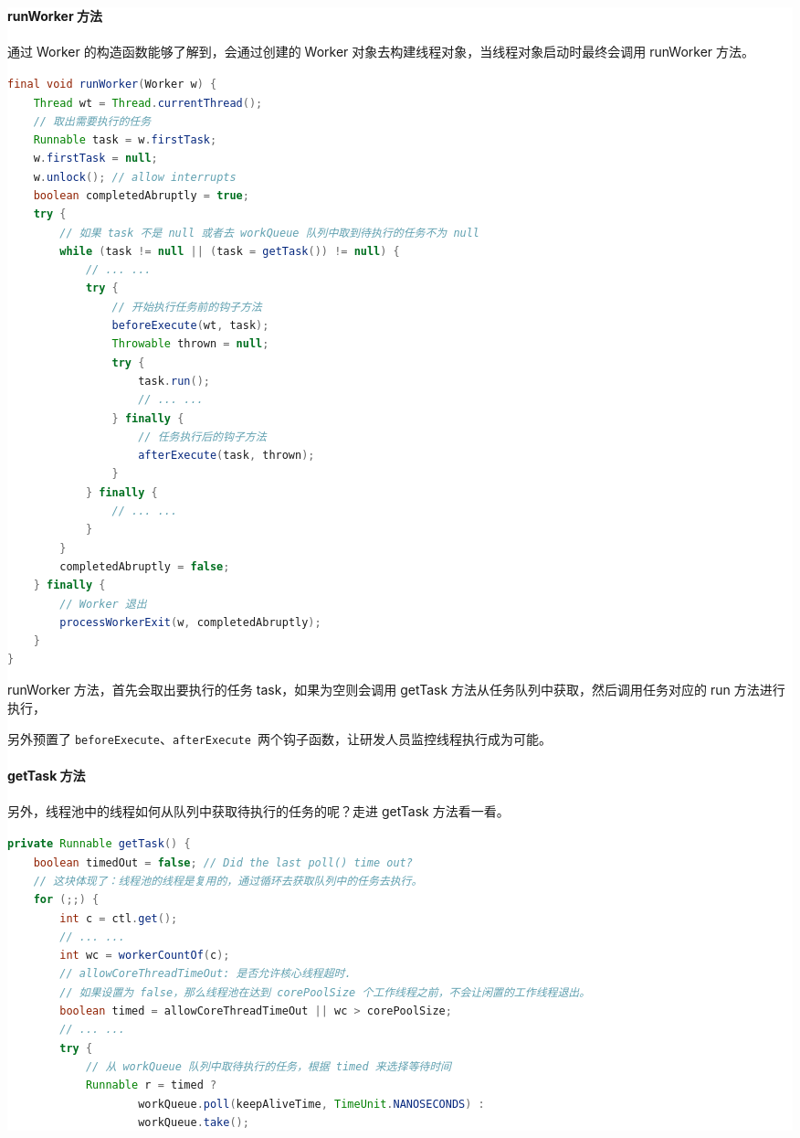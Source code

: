 
#### runWorker 方法

通过 Worker 的构造函数能够了解到，会通过创建的 Worker 对象去构建线程对象，当线程对象启动时最终会调用 runWorker 方法。

```java
final void runWorker(Worker w) {
    Thread wt = Thread.currentThread();
    // 取出需要执行的任务
    Runnable task = w.firstTask;
    w.firstTask = null;
    w.unlock(); // allow interrupts
    boolean completedAbruptly = true;
    try {
        // 如果 task 不是 null 或者去 workQueue 队列中取到待执行的任务不为 null
        while (task != null || (task = getTask()) != null) {
            // ... ...
            try {
                // 开始执行任务前的钩子方法
                beforeExecute(wt, task);
                Throwable thrown = null;
                try {
                    task.run();
                    // ... ...
                } finally {
                    // 任务执行后的钩子方法
                    afterExecute(task, thrown);
                }
            } finally {
                // ... ...
            }
        }
        completedAbruptly = false;
    } finally {
        // Worker 退出
        processWorkerExit(w, completedAbruptly);
    }
}
```



runWorker 方法，首先会取出要执行的任务 task，如果为空则会调用 getTask 方法从任务队列中获取，然后调用任务对应的 run 方法进行执行，

另外预置了 `beforeExecute`、`afterExecute `两个钩子函数，让研发人员监控线程执行成为可能。



####  getTask 方法

另外，线程池中的线程如何从队列中获取待执行的任务的呢？走进 getTask 方法看一看。

```java
private Runnable getTask() {
    boolean timedOut = false; // Did the last poll() time out?
    // 这块体现了：线程池的线程是复用的，通过循环去获取队列中的任务去执行。
    for (;;) {
        int c = ctl.get();
        // ... ...
        int wc = workerCountOf(c);
        // allowCoreThreadTimeOut: 是否允许核心线程超时.
        // 如果设置为 false，那么线程池在达到 corePoolSize 个工作线程之前，不会让闲置的工作线程退出。
        boolean timed = allowCoreThreadTimeOut || wc > corePoolSize;
        // ... ...
        try {
            // 从 workQueue 队列中取待执行的任务，根据 timed 来选择等待时间
            Runnable r = timed ?
                    workQueue.poll(keepAliveTime, TimeUnit.NANOSECONDS) :
                    workQueue.take();
```